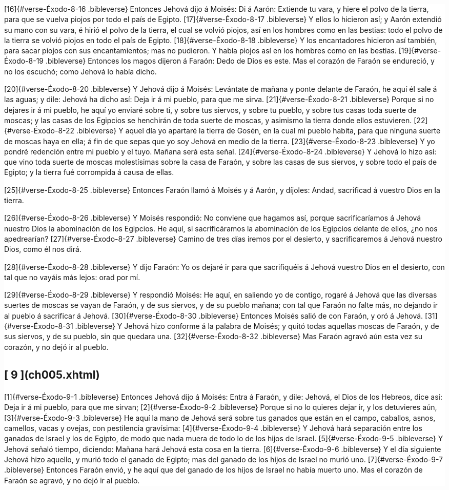 [16]{#verse-Éxodo-8-16 .bibleverse} Entonces Jehová dijo á Moisés: Di á Aarón: Extiende tu vara, y hiere el polvo de la tierra, para que se vuelva piojos por todo el país de Egipto. [17]{#verse-Éxodo-8-17 .bibleverse} Y ellos lo hicieron así; y Aarón extendió su mano con su vara, é hirió el polvo de la tierra, el cual se volvió piojos, así en los hombres como en las bestias: todo el polvo de la tierra se volvió piojos en todo el país de Egipto. [18]{#verse-Éxodo-8-18 .bibleverse} Y los encantadores hicieron así también, para sacar piojos con sus encantamientos; mas no pudieron. Y había piojos así en los hombres como en las bestias. [19]{#verse-Éxodo-8-19 .bibleverse} Entonces los magos dijeron á Faraón: Dedo de Dios es este. Mas el corazón de Faraón se endureció, y no los escuchó; como Jehová lo había dicho.

[20]{#verse-Éxodo-8-20 .bibleverse} Y Jehová dijo á Moisés: Levántate de mañana y ponte delante de Faraón, he aquí él sale á las aguas; y dile: Jehová ha dicho así: Deja ir á mi pueblo, para que me sirva. [21]{#verse-Éxodo-8-21 .bibleverse} Porque si no dejares ir á mi pueblo, he aquí yo enviaré sobre ti, y sobre tus siervos, y sobre tu pueblo, y sobre tus casas toda suerte de moscas; y las casas de los Egipcios se henchirán de toda suerte de moscas, y asimismo la tierra donde ellos estuvieren. [22]{#verse-Éxodo-8-22 .bibleverse} Y aquel día yo apartaré la tierra de Gosén, en la cual mi pueblo habita, para que ninguna suerte de moscas haya en ella; á fin de que sepas que yo soy Jehová en medio de la tierra. [23]{#verse-Éxodo-8-23 .bibleverse} Y yo pondré redención entre mi pueblo y el tuyo. Mañana será esta señal. [24]{#verse-Éxodo-8-24 .bibleverse} Y Jehová lo hizo así: que vino toda suerte de moscas molestísimas sobre la casa de Faraón, y sobre las casas de sus siervos, y sobre todo el país de Egipto; y la tierra fué corrompida á causa de ellas.

[25]{#verse-Éxodo-8-25 .bibleverse} Entonces Faraón llamó á Moisés y á Aarón, y díjoles: Andad, sacrificad á vuestro Dios en la tierra.

[26]{#verse-Éxodo-8-26 .bibleverse} Y Moisés respondió: No conviene que hagamos así, porque sacrificaríamos á Jehová nuestro Dios la abominación de los Egipcios. He aquí, si sacrificáramos la abominación de los Egipcios delante de ellos, ¿no nos apedrearían? [27]{#verse-Éxodo-8-27 .bibleverse} Camino de tres días iremos por el desierto, y sacrificaremos á Jehová nuestro Dios, como él nos dirá.

[28]{#verse-Éxodo-8-28 .bibleverse} Y dijo Faraón: Yo os dejaré ir para que sacrifiquéis á Jehová vuestro Dios en el desierto, con tal que no vayáis más lejos: orad por mí.

[29]{#verse-Éxodo-8-29 .bibleverse} Y respondió Moisés: He aquí, en saliendo yo de contigo, rogaré á Jehová que las diversas suertes de moscas se vayan de Faraón, y de sus siervos, y de su pueblo mañana; con tal que Faraón no falte más, no dejando ir al pueblo á sacrificar á Jehová. [30]{#verse-Éxodo-8-30 .bibleverse} Entonces Moisés salió de con Faraón, y oró á Jehová. [31]{#verse-Éxodo-8-31 .bibleverse} Y Jehová hizo conforme á la palabra de Moisés; y quitó todas aquellas moscas de Faraón, y de sus siervos, y de su pueblo, sin que quedara una. [32]{#verse-Éxodo-8-32 .bibleverse} Mas Faraón agravó aún esta vez su corazón, y no dejó ir al pueblo. 

<h2 class="chaptertitle">[&nbsp;9&nbsp;](ch005.xhtml)<span><span id="chapter-Éxodo-9"></span></span></h2>
 
[1]{#verse-Éxodo-9-1 .bibleverse} Entonces Jehová dijo á Moisés: Entra á Faraón, y dile: Jehová, el Dios de los Hebreos, dice así: Deja ir á mi pueblo, para que me sirvan; [2]{#verse-Éxodo-9-2 .bibleverse} Porque si no lo quieres dejar ir, y los detuvieres aún, [3]{#verse-Éxodo-9-3 .bibleverse} He aquí la mano de Jehová será sobre tus ganados que están en el campo, caballos, asnos, camellos, vacas y ovejas, con pestilencia gravísima: [4]{#verse-Éxodo-9-4 .bibleverse} Y Jehová hará separación entre los ganados de Israel y los de Egipto, de modo que nada muera de todo lo de los hijos de Israel. [5]{#verse-Éxodo-9-5 .bibleverse} Y Jehová señaló tiempo, diciendo: Mañana hará Jehová esta cosa en la tierra. [6]{#verse-Éxodo-9-6 .bibleverse} Y el día siguiente Jehová hizo aquello, y murió todo el ganado de Egipto; mas del ganado de los hijos de Israel no murió uno. [7]{#verse-Éxodo-9-7 .bibleverse} Entonces Faraón envió, y he aquí que del ganado de los hijos de Israel no había muerto uno. Mas el corazón de Faraón se agravó, y no dejó ir al pueblo.
